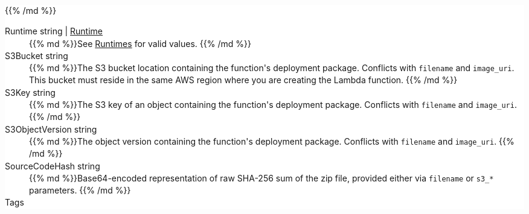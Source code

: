 {{% /md %}}</dd>
    <dt class="property-optional"
            title="Optional">
        <span id="runtime_go">
<a href="#runtime_go" style="color: inherit; text-decoration: inherit;">Runtime</a>
</span>
        <span class="property-indicator"></span>
        <span class="property-type">string | <a href="#runtime">Runtime</a></span>
    </dt>
    <dd>{{% md %}}See [Runtimes](https://docs.aws.amazon.com/lambda/latest/dg/API_CreateFunction.html#SSS-CreateFunction-request-Runtime) for valid values.
{{% /md %}}</dd>
    <dt class="property-optional"
            title="Optional">
        <span id="s3bucket_go">
<a href="#s3bucket_go" style="color: inherit; text-decoration: inherit;">S3Bucket</a>
</span>
        <span class="property-indicator"></span>
        <span class="property-type">string</span>
    </dt>
    <dd>{{% md %}}The S3 bucket location containing the function's deployment package. Conflicts with `filename` and `image_uri`. This bucket must reside in the same AWS region where you are creating the Lambda function.
{{% /md %}}</dd>
    <dt class="property-optional"
            title="Optional">
        <span id="s3key_go">
<a href="#s3key_go" style="color: inherit; text-decoration: inherit;">S3Key</a>
</span>
        <span class="property-indicator"></span>
        <span class="property-type">string</span>
    </dt>
    <dd>{{% md %}}The S3 key of an object containing the function's deployment package. Conflicts with `filename` and `image_uri`.
{{% /md %}}</dd>
    <dt class="property-optional"
            title="Optional">
        <span id="s3objectversion_go">
<a href="#s3objectversion_go" style="color: inherit; text-decoration: inherit;">S3Object<wbr>Version</a>
</span>
        <span class="property-indicator"></span>
        <span class="property-type">string</span>
    </dt>
    <dd>{{% md %}}The object version containing the function's deployment package. Conflicts with `filename` and `image_uri`.
{{% /md %}}</dd>
    <dt class="property-optional"
            title="Optional">
        <span id="sourcecodehash_go">
<a href="#sourcecodehash_go" style="color: inherit; text-decoration: inherit;">Source<wbr>Code<wbr>Hash</a>
</span>
        <span class="property-indicator"></span>
        <span class="property-type">string</span>
    </dt>
    <dd>{{% md %}}Base64-encoded representation of raw SHA-256 sum of the zip file, provided either via `filename` or `s3_*` parameters.
{{% /md %}}</dd>
    <dt class="property-optional"
            title="Optional">
        <span id="tags_go">
<a href="#tags_go" style="color: inherit; text-decoration: inherit;">Tags</a>
</span>